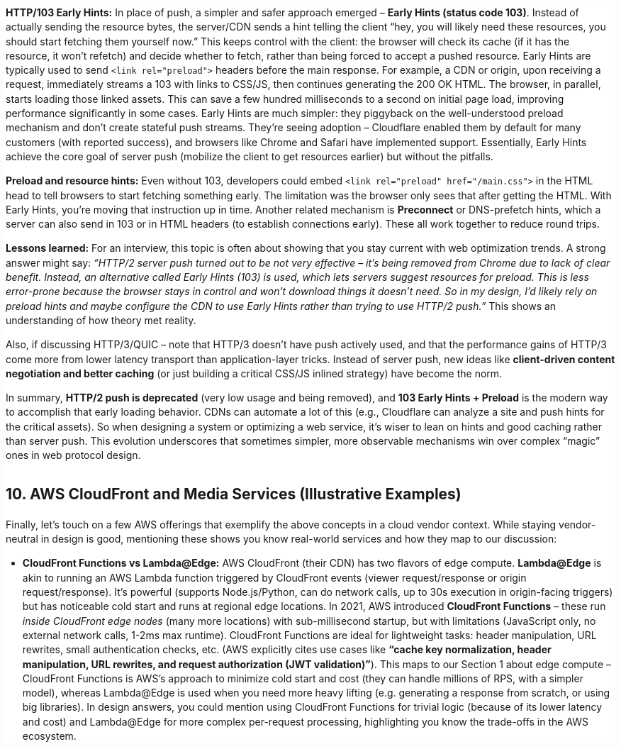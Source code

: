**HTTP/103 Early Hints:** In place of push, a simpler and safer approach emerged – **Early Hints (status code 103)**. Instead of actually sending the resource bytes, the server/CDN sends a hint telling the client “hey, you will likely need these resources, you should start fetching them yourself now.” This keeps control with the client: the browser will check its cache (if it has the resource, it won’t refetch) and decide whether to fetch, rather than being forced to accept a pushed resource. Early Hints are typically used to send `<link rel="preload">` headers before the main response. For example, a CDN or origin, upon receiving a request, immediately streams a 103 with links to CSS/JS, then continues generating the 200 OK HTML. The browser, in parallel, starts loading those linked assets. This can save a few hundred milliseconds to a second on initial page load, improving performance significantly in some cases. Early Hints are much simpler: they piggyback on the well-understood preload mechanism and don’t create stateful push streams. They’re seeing adoption – Cloudflare enabled them by default for many customers (with reported success), and browsers like Chrome and Safari have implemented support. Essentially, Early Hints achieve the core goal of server push (mobilize the client to get resources earlier) but without the pitfalls.

**Preload and resource hints:** Even without 103, developers could embed `<link rel="preload" href="/main.css">` in the HTML head to tell browsers to start fetching something early. The limitation was the browser only sees that after getting the HTML. With Early Hints, you’re moving that instruction up in time. Another related mechanism is **Preconnect** or DNS-prefetch hints, which a server can also send in 103 or in HTML headers (to establish connections early). These all work together to reduce round trips.

**Lessons learned:** For an interview, this topic is often about showing that you stay current with web optimization trends. A strong answer might say: *“HTTP/2 server push turned out to be not very effective – it’s being removed from Chrome due to lack of clear benefit. Instead, an alternative called Early Hints (103) is used, which lets servers suggest resources for preload. This is less error-prone because the browser stays in control and won’t download things it doesn’t need. So in my design, I’d likely rely on preload hints and maybe configure the CDN to use Early Hints rather than trying to use HTTP/2 push.”* This shows an understanding of how theory met reality.

Also, if discussing HTTP/3/QUIC – note that HTTP/3 doesn’t have push actively used, and that the performance gains of HTTP/3 come more from lower latency transport than application-layer tricks. Instead of server push, new ideas like **client-driven content negotiation and better caching** (or just building a critical CSS/JS inlined strategy) have become the norm.

In summary, **HTTP/2 push is deprecated** (very low usage and being removed), and **103 Early Hints + Preload** is the modern way to accomplish that early loading behavior. CDNs can automate a lot of this (e.g., Cloudflare can analyze a site and push hints for the critical assets). So when designing a system or optimizing a web service, it’s wiser to lean on hints and good caching rather than server push. This evolution underscores that sometimes simpler, more observable mechanisms win over complex “magic” ones in web protocol design.

## 10. AWS CloudFront and Media Services (Illustrative Examples)

Finally, let’s touch on a few AWS offerings that exemplify the above concepts in a cloud vendor context. While staying vendor-neutral in design is good, mentioning these shows you know real-world services and how they map to our discussion:

* **CloudFront Functions vs Lambda\@Edge:** AWS CloudFront (their CDN) has two flavors of edge compute. **Lambda\@Edge** is akin to running an AWS Lambda function triggered by CloudFront events (viewer request/response or origin request/response). It’s powerful (supports Node.js/Python, can do network calls, up to 30s execution in origin-facing triggers) but has noticeable cold start and runs at regional edge locations. In 2021, AWS introduced **CloudFront Functions** – these run *inside CloudFront edge nodes* (many more locations) with sub-millisecond startup, but with limitations (JavaScript only, no external network calls, 1-2ms max runtime). CloudFront Functions are ideal for lightweight tasks: header manipulation, URL rewrites, small authentication checks, etc. (AWS explicitly cites use cases like **“cache key normalization, header manipulation, URL rewrites, and request authorization (JWT validation)”**). This maps to our Section 1 about edge compute – CloudFront Functions is AWS’s approach to minimize cold start and cost (they can handle millions of RPS, with a simpler model), whereas Lambda\@Edge is used when you need more heavy lifting (e.g. generating a response from scratch, or using big libraries). In design answers, you could mention using CloudFront Functions for trivial logic (because of its lower latency and cost) and Lambda\@Edge for more complex per-request processing, highlighting you know the trade-offs in the AWS ecosystem.

